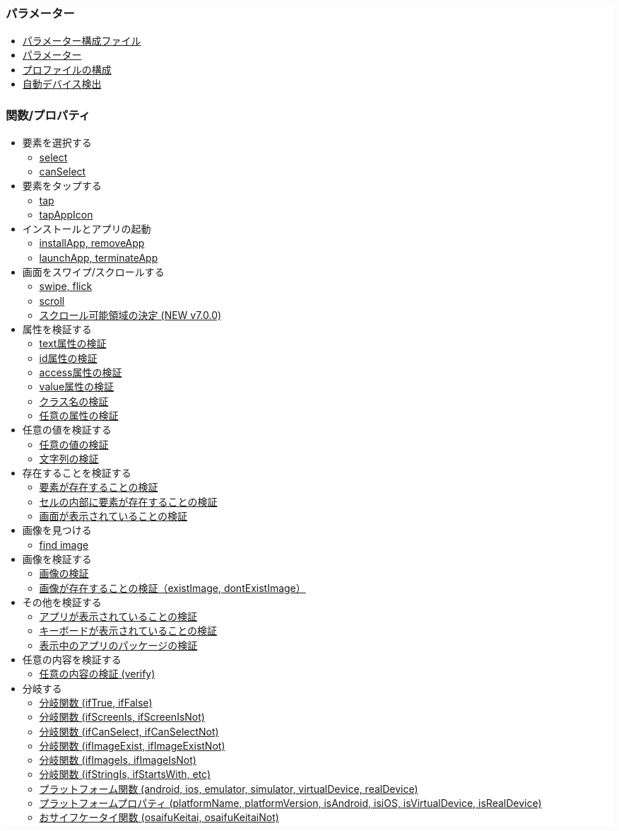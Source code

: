### パラメーター

- [パラメーター構成ファイル](basic/parameter/parameter_configuration_files_ja.md)
- [パラメーター](basic/parameter/parameters_ja.md)
- [プロファイルの構成](basic/parameter/profile_configuration_ja.md)
- [自動デバイス検出](basic/parameter/automatic_device_detection_ja.md)

### 関数/プロパティ

- 要素を選択する
    - [select](basic/function_property/select_element/select_ja.md)
    - [canSelect](basic/function_property/select_element/can_select_ja.md)
- 要素をタップする
    - [tap](basic/function_property/tap_element/tap_ja.md)
    - [tapAppIcon](basic/function_property/tap_element/tap_app_icon_ja.md)
- インストールとアプリの起動
    - [installApp, removeApp](basic/function_property/install_and_launch_app/install_app_ja.md)
    - [launchApp, terminateApp](basic/function_property/install_and_launch_app/launch_app_ja.md)
- 画面をスワイプ/スクロールする
    - [swipe, flick](basic/function_property/swipe_screen/swipe_flick_ja.md)
    - [scroll](basic/function_property/swipe_screen/scroll_ja.md)
    - [スクロール可能領域の決定 (NEW v7.0.0)](basic/function_property/swipe_screen/determining_scrollable_area_ja.md)
- 属性を検証する
    - [text属性の検証](basic/function_property/asserting_attribute/text_assertion_ja.md)
    - [id属性の検証](basic/function_property/asserting_attribute/id_assertion_ja.md)
    - [access属性の検証](basic/function_property/asserting_attribute/access_assertion_ja.md)
    - [value属性の検証](basic/function_property/asserting_attribute/value_assertion_ja.md)
    - [クラス名の検証](basic/function_property/asserting_attribute/classname_assertion_ja.md)
    - [任意の属性の検証](basic/function_property/asserting_attribute/attribute_assertion_ja.md)
- 任意の値を検証する
    - [任意の値の検証](basic/function_property/asserting_any_value/any_value_assertion_ja.md)
    - [文字列の検証](basic/function_property/asserting_any_value/string_assertion_ja.md)
- 存在することを検証する
    - [要素が存在することの検証](basic/function_property/asserting_existence/existance_assertion_ja.md)
    - [セルの内部に要素が存在することの検証](basic/function_property/asserting_existence/in_cell_existance_assertion_ja.md)
    - [画面が表示されていることの検証](basic/function_property/asserting_existence/screen_is_ja.md)
- 画像を見つける
    - [find image](basic/function_property/find_image/find_image_ja.md)
- 画像を検証する
    - [画像の検証](basic/function_property/asserting_image/image_assertion_ja.md)
    - [画像が存在することの検証（existImage, dontExistImage）](basic/function_property/asserting_image/asserting_existence_of_image_ja.md)
- その他を検証する
    - [アプリが表示されていることの検証](basic/function_property/asserting_others/app_assertion_ja.md)
    - [キーボードが表示されていることの検証](basic/function_property/asserting_others/keyboard_assertion_ja.md)
    - [表示中のアプリのパッケージの検証](basic/function_property/asserting_others/package_assertion_ja.md)
- 任意の内容を検証する
    - [任意の内容の検証 (verify)](basic/function_property/asserting_anything/anything_assertion_ja.md)
- 分岐する
    - [分岐関数 (ifTrue, ifFalse)](basic/function_property/branch/if_true_if_false_ja.md)
    - [分岐関数 (ifScreenIs, ifScreenIsNot)](basic/function_property/branch/ifscreenis_ja.md)
    - [分岐関数 (ifCanSelect, ifCanSelectNot)](basic/function_property/branch/ifcanselect_ja.md)
    - [分岐関数 (ifImageExist, ifImageExistNot)](basic/function_property/branch/ifimageexist_ja.md)
    - [分岐関数 (ifImageIs, ifImageIsNot)](basic/function_property/branch/ifimageis_ja.md)
    - [分岐関数 (ifStringIs, ifStartsWith, etc)](basic/function_property/branch/ifString_ja.md)
    - [プラットフォーム関数 (android, ios, emulator, simulator, virtualDevice, realDevice)](basic/function_property/branch/platform_branch_functions_ja.md)
    - [プラットフォームプロパティ (platformName, platformVersion, isAndroid, isiOS, isVirtualDevice, isRealDevice)](basic/function_property/branch/platform_properties_ja.md)
    - [おサイフケータイ関数 (osaifuKeitai, osaifuKeitaiNot)](basic/function_property/branch/osaifu_keitai_branch_functions_ja.md)